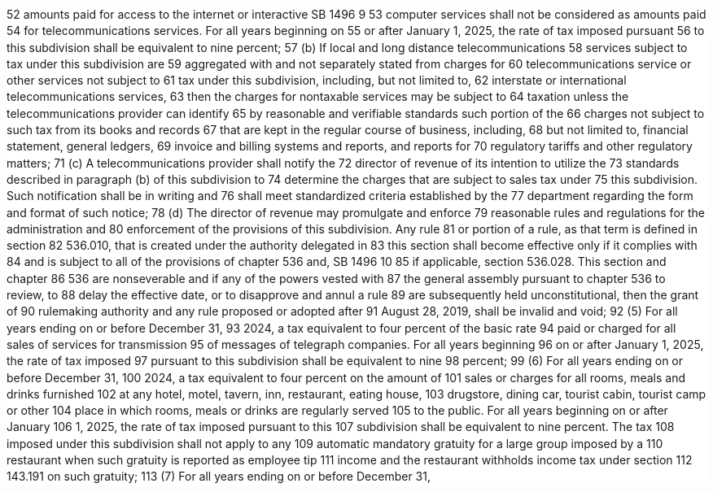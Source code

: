 52 amounts paid for access to the internet or interactive
SB 1496 9
53 computer services shall not be considered as amounts paid
54 for telecommunications services. For all years beginning on
55 or after January 1, 2025, the rate of tax imposed pursuant
56 to this subdivision shall be equivalent to nine percent;
57 (b) If local and long distance telecommunications
58 services subject to tax under this subdivision are
59 aggregated with and not separately stated from charges for
60 telecommunications service or other services not subject to
61 tax under this subdivision, including, but not limited to,
62 interstate or international telecommunications services,
63 then the charges for nontaxable services may be subject to
64 taxation unless the telecommunications provider can identify
65 by reasonable and verifiable standards such portion of the
66 charges not subject to such tax from its books and records
67 that are kept in the regular course of business, including,
68 but not limited to, financial statement, general ledgers,
69 invoice and billing systems and reports, and reports for
70 regulatory tariffs and other regulatory matters;
71 (c) A telecommunications provider shall notify the
72 director of revenue of its intention to utilize the
73 standards described in paragraph (b) of this subdivision to
74 determine the charges that are subject to sales tax under
75 this subdivision. Such notification shall be in writing and
76 shall meet standardized criteria established by the
77 department regarding the form and format of such notice;
78 (d) The director of revenue may promulgate and enforce
79 reasonable rules and regulations for the administration and
80 enforcement of the provisions of this subdivision. Any rule
81 or portion of a rule, as that term is defined in section
82 536.010, that is created under the authority delegated in
83 this section shall become effective only if it complies with
84 and is subject to all of the provisions of chapter 536 and,
SB 1496 10
85 if applicable, section 536.028. This section and chapter
86 536 are nonseverable and if any of the powers vested with
87 the general assembly pursuant to chapter 536 to review, to
88 delay the effective date, or to disapprove and annul a rule
89 are subsequently held unconstitutional, then the grant of
90 rulemaking authority and any rule proposed or adopted after
91 August 28, 2019, shall be invalid and void;
92 (5) For all years ending on or before December 31,
93 2024, a tax equivalent to four percent of the basic rate
94 paid or charged for all sales of services for transmission
95 of messages of telegraph companies. For all years beginning
96 on or after January 1, 2025, the rate of tax imposed
97 pursuant to this subdivision shall be equivalent to nine
98 percent;
99 (6) For all years ending on or before December 31,
100 2024, a tax equivalent to four percent on the amount of
101 sales or charges for all rooms, meals and drinks furnished
102 at any hotel, motel, tavern, inn, restaurant, eating house,
103 drugstore, dining car, tourist cabin, tourist camp or other
104 place in which rooms, meals or drinks are regularly served
105 to the public. For all years beginning on or after January
106 1, 2025, the rate of tax imposed pursuant to this
107 subdivision shall be equivalent to nine percent. The tax
108 imposed under this subdivision shall not apply to any
109 automatic mandatory gratuity for a large group imposed by a
110 restaurant when such gratuity is reported as employee tip
111 income and the restaurant withholds income tax under section
112 143.191 on such gratuity;
113 (7) For all years ending on or before December 31,